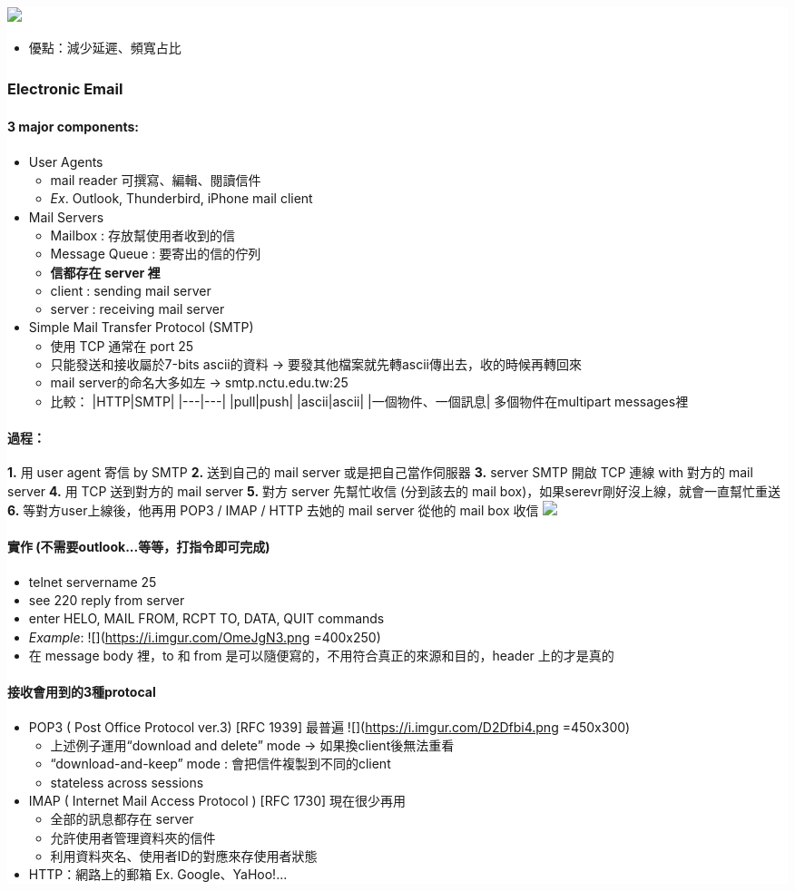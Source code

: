 ![](https://i.imgur.com/1zlW6be.png)
- 優點：減少延遲、頻寬占比

### Electronic Email
#### 3 major components:
- User Agents
    - mail reader 可撰寫、編輯、閱讀信件
    - $Ex.$ Outlook, Thunderbird, iPhone mail client
- Mail Servers
    - Mailbox : 存放幫使用者收到的信
    - Message Queue : 要寄出的信的佇列
    - **信都存在 server 裡**
    - client : sending mail server
    - server : receiving mail server
- Simple Mail Transfer Protocol (SMTP)
    - 使用 TCP 通常在 port 25
    - 只能發送和接收屬於7-bits ascii的資料
         → 要發其他檔案就先轉ascii傳出去，收的時候再轉回來
    - mail server的命名大多如左 → smtp.nctu.edu.tw:25
    - 比較：
        |HTTP|SMTP|
        |---|---|
        |pull|push|
        |ascii|ascii|
        |一個物件、一個訊息| 多個物件在multipart messages裡

#### 過程：
**1.** 用 user agent 寄信 by SMTP
**2.** 送到自己的 mail server 或是把自己當作伺服器
**3.** server SMTP 開啟 TCP 連線 with 對方的 mail server
**4.** 用 TCP 送到對方的 mail server
**5.** 對方 server 先幫忙收信 (分到該去的 mail box)，如果serevr剛好沒上線，就會一直幫忙重送
**6.** 等對方user上線後，他再用 POP3 / IMAP / HTTP  去她的 mail server 從他的 mail box 收信
![](https://i.imgur.com/I9S3pfy.png)

#### 實作 (不需要outlook...等等，打指令即可完成)
- telnet servername 25
- see 220 reply from server
- enter HELO, MAIL FROM, RCPT TO, DATA, QUIT commands
- $Example :$ 
![](https://i.imgur.com/OmeJgN3.png =400x250)
- 在 message body 裡，to 和 from 是可以隨便寫的，不用符合真正的來源和目的，header 上的才是真的
#### 接收會用到的3種protocal
- POP3 ( Post Office Protocol ver.3) [RFC 1939] 最普遍
    ![](https://i.imgur.com/D2Dfbi4.png =450x300)
    - 上述例子運用“download and delete” mode → 如果換client後無法重看
    - “download-and-keep” mode : 會把信件複製到不同的client
    - stateless across sessions
- IMAP ( Internet Mail Access Protocol ) [RFC 1730] 現在很少再用
    - 全部的訊息都存在 server
    - 允許使用者管理資料夾的信件
    - 利用資料夾名、使用者ID的對應來存使用者狀態
- HTTP：網路上的郵箱 Ex. Google、YaHoo!...
